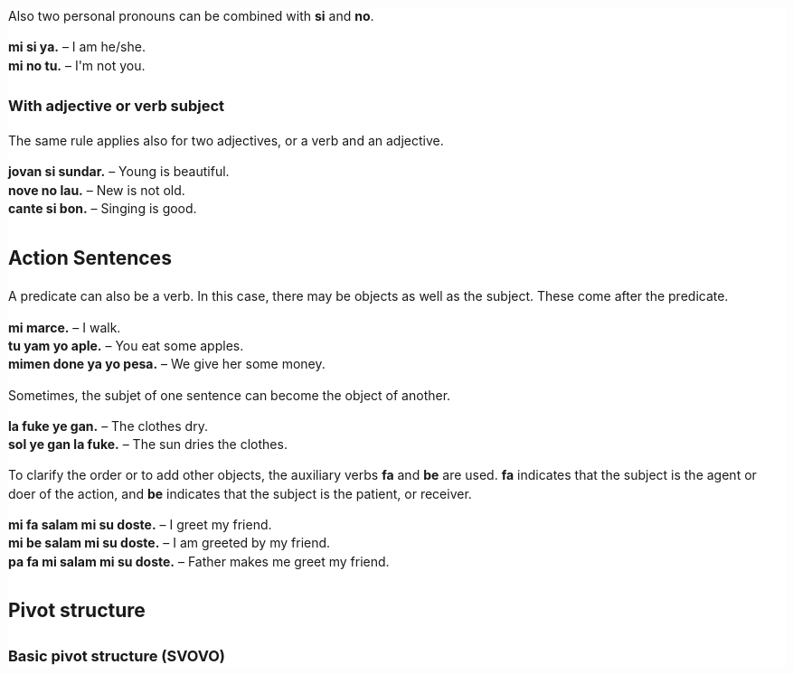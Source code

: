 
Also two personal pronouns can be combined with **si** and **no**.

**mi si ya.**
– I am he/she.  
**mi no tu.**
– I'm not you.


### With adjective or verb subject

The same rule applies also for two adjectives, or a verb and an adjective.

**jovan si sundar.**
– Young is beautiful.  
**nove no lau.**
– New is not old.  
**cante si bon.**
– Singing is good.


## Action Sentences

A predicate can also be a verb. In this case, there may be objects as well as the subject.
These come after the predicate.

**mi marce.**
– I walk.  
**tu yam yo aple.**
– You eat some apples.  
**mimen done ya yo pesa.**
– We give her some money.

Sometimes, the subjet of one sentence can become the object of another.

**la fuke ye gan.**
– The clothes dry.  
**sol ye gan la fuke.**
– The sun dries the clothes.

To clarify the order or to add other objects, the auxiliary verbs **fa** and **be** are used.
**fa** indicates that the subject is the agent or doer of the action,
and **be** indicates that the subject is the patient, or receiver.

**mi fa salam mi su doste.**
– I greet my friend.  
**mi be salam mi su doste.**
– I am greeted by my friend.  
**pa fa mi salam mi su doste.**
– Father makes me greet my friend.


## Pivot structure

### Basic pivot structure (SVOVO)
